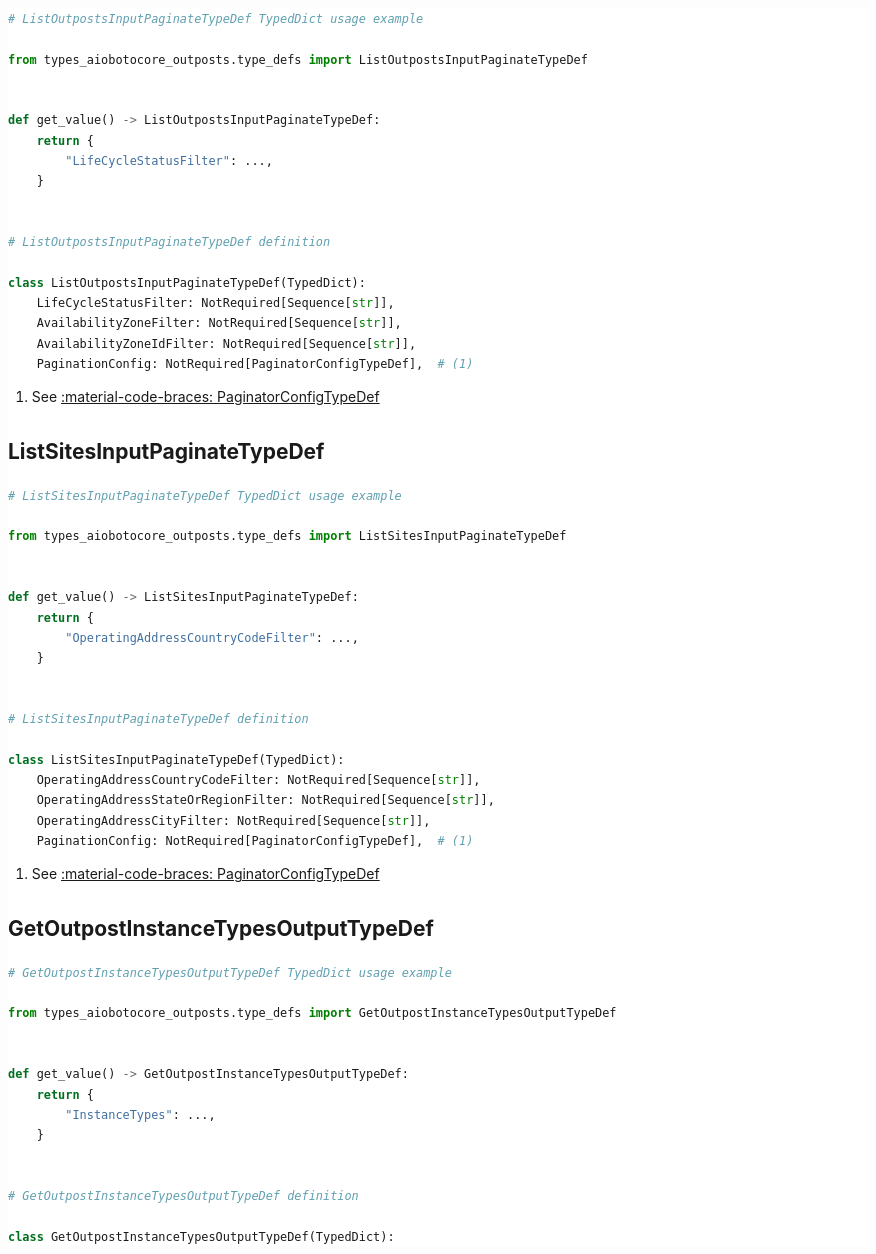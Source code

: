 ```python
# ListOutpostsInputPaginateTypeDef TypedDict usage example

from types_aiobotocore_outposts.type_defs import ListOutpostsInputPaginateTypeDef


def get_value() -> ListOutpostsInputPaginateTypeDef:
    return {
        "LifeCycleStatusFilter": ...,
    }


# ListOutpostsInputPaginateTypeDef definition

class ListOutpostsInputPaginateTypeDef(TypedDict):
    LifeCycleStatusFilter: NotRequired[Sequence[str]],
    AvailabilityZoneFilter: NotRequired[Sequence[str]],
    AvailabilityZoneIdFilter: NotRequired[Sequence[str]],
    PaginationConfig: NotRequired[PaginatorConfigTypeDef],  # (1)
```

1. See [:material-code-braces: PaginatorConfigTypeDef](./type_defs.md#paginatorconfigtypedef)

## ListSitesInputPaginateTypeDef

```python
# ListSitesInputPaginateTypeDef TypedDict usage example

from types_aiobotocore_outposts.type_defs import ListSitesInputPaginateTypeDef


def get_value() -> ListSitesInputPaginateTypeDef:
    return {
        "OperatingAddressCountryCodeFilter": ...,
    }


# ListSitesInputPaginateTypeDef definition

class ListSitesInputPaginateTypeDef(TypedDict):
    OperatingAddressCountryCodeFilter: NotRequired[Sequence[str]],
    OperatingAddressStateOrRegionFilter: NotRequired[Sequence[str]],
    OperatingAddressCityFilter: NotRequired[Sequence[str]],
    PaginationConfig: NotRequired[PaginatorConfigTypeDef],  # (1)
```

1. See [:material-code-braces: PaginatorConfigTypeDef](./type_defs.md#paginatorconfigtypedef)

## GetOutpostInstanceTypesOutputTypeDef

```python
# GetOutpostInstanceTypesOutputTypeDef TypedDict usage example

from types_aiobotocore_outposts.type_defs import GetOutpostInstanceTypesOutputTypeDef


def get_value() -> GetOutpostInstanceTypesOutputTypeDef:
    return {
        "InstanceTypes": ...,
    }


# GetOutpostInstanceTypesOutputTypeDef definition

class GetOutpostInstanceTypesOutputTypeDef(TypedDict):
```